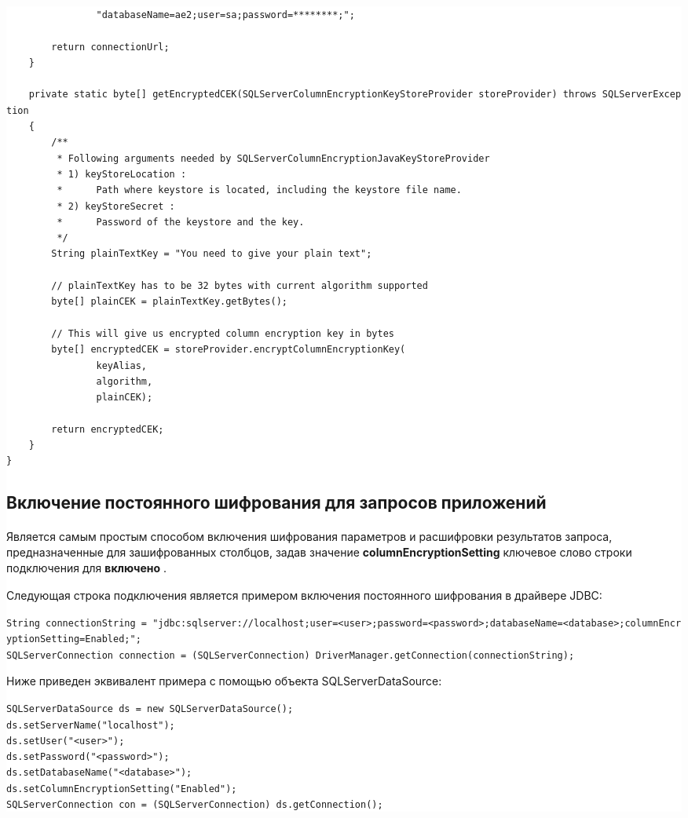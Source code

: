 ```
                "databaseName=ae2;user=sa;password=********;";

        return connectionUrl;
    }

    private static byte[] getEncryptedCEK(SQLServerColumnEncryptionKeyStoreProvider storeProvider) throws SQLServerException
    {
        /**
         * Following arguments needed by SQLServerColumnEncryptionJavaKeyStoreProvider
         * 1) keyStoreLocation :
         *      Path where keystore is located, including the keystore file name.
         * 2) keyStoreSecret :
         *      Password of the keystore and the key.
         */
        String plainTextKey = "You need to give your plain text";

        // plainTextKey has to be 32 bytes with current algorithm supported
        byte[] plainCEK = plainTextKey.getBytes();

        // This will give us encrypted column encryption key in bytes
        byte[] encryptedCEK = storeProvider.encryptColumnEncryptionKey(
                keyAlias,
                algorithm,
                plainCEK);

        return encryptedCEK;
    }
}
```

## <a name="enabling-always-encrypted-for-application-queries"></a>Включение постоянного шифрования для запросов приложений
Является самым простым способом включения шифрования параметров и расшифровки результатов запроса, предназначенные для зашифрованных столбцов, задав значение **columnEncryptionSetting** ключевое слово строки подключения для **включено** .

Следующая строка подключения является примером включения постоянного шифрования в драйвере JDBC:

```
String connectionString = "jdbc:sqlserver://localhost;user=<user>;password=<password>;databaseName=<database>;columnEncryptionSetting=Enabled;";
SQLServerConnection connection = (SQLServerConnection) DriverManager.getConnection(connectionString);
```

Ниже приведен эквивалент примера с помощью объекта SQLServerDataSource:

```
SQLServerDataSource ds = new SQLServerDataSource();
ds.setServerName("localhost");
ds.setUser("<user>");
ds.setPassword("<password>");
ds.setDatabaseName("<database>");
ds.setColumnEncryptionSetting("Enabled");
SQLServerConnection con = (SQLServerConnection) ds.getConnection();
```
